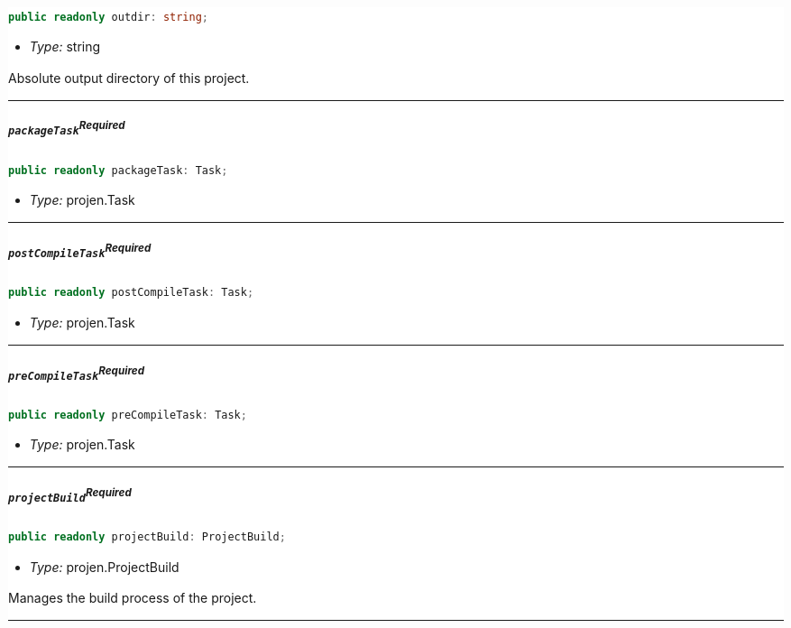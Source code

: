 ```typescript
public readonly outdir: string;
```

- *Type:* string

Absolute output directory of this project.

---

##### `packageTask`<sup>Required</sup> <a name="packageTask" id="deployable-awscdk-app-ts.DeployableAwsCdkTypeScriptApp.property.packageTask"></a>

```typescript
public readonly packageTask: Task;
```

- *Type:* projen.Task

---

##### `postCompileTask`<sup>Required</sup> <a name="postCompileTask" id="deployable-awscdk-app-ts.DeployableAwsCdkTypeScriptApp.property.postCompileTask"></a>

```typescript
public readonly postCompileTask: Task;
```

- *Type:* projen.Task

---

##### `preCompileTask`<sup>Required</sup> <a name="preCompileTask" id="deployable-awscdk-app-ts.DeployableAwsCdkTypeScriptApp.property.preCompileTask"></a>

```typescript
public readonly preCompileTask: Task;
```

- *Type:* projen.Task

---

##### `projectBuild`<sup>Required</sup> <a name="projectBuild" id="deployable-awscdk-app-ts.DeployableAwsCdkTypeScriptApp.property.projectBuild"></a>

```typescript
public readonly projectBuild: ProjectBuild;
```

- *Type:* projen.ProjectBuild

Manages the build process of the project.

---
